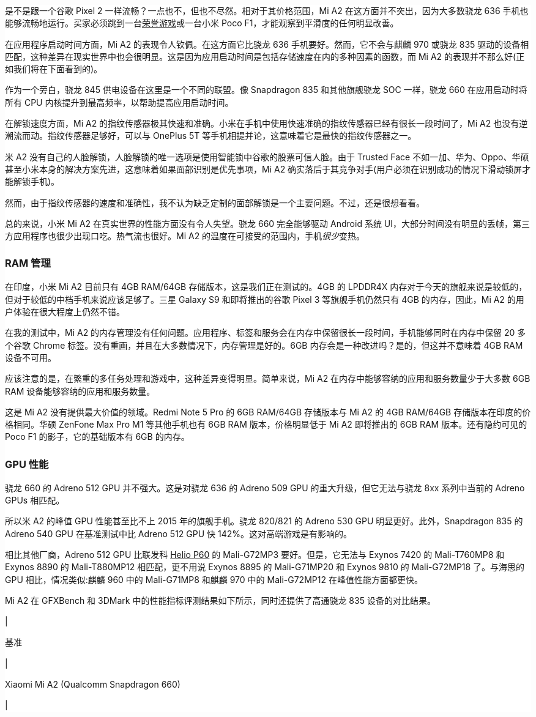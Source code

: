 是不是跟一个谷歌 Pixel 2 一样流畅？一点也不，但也不尽然。相对于其价格范围，Mi A2 在这方面并不突出，因为大多数骁龙 636 手机也能够流畅地运行。买家必须跳到一台[荣誉游戏](https://www.xda-developers.com/honor-play-india-launch-kirin-970/)或一台小米 Poco F1，才能观察到平滑度的任何明显改善。

在应用程序启动时间方面，Mi A2 的表现令人钦佩。在这方面它比骁龙 636 手机要好。然而，它不会与麒麟 970 或骁龙 835 驱动的设备相匹配，这种差异在现实世界中也会很明显。这是因为应用启动时间是包括存储速度在内的多种因素的函数，而 Mi A2 的表现并不那么好(正如我们将在下面看到的)。

作为一个旁白，骁龙 845 供电设备在这里是一个不同的联盟。像 Snapdragon 835 和其他旗舰骁龙 SOC 一样，骁龙 660 在应用启动时将所有 CPU 内核提升到最高频率，以帮助提高应用启动时间。

在解锁速度方面，Mi A2 的指纹传感器极其快速和准确。小米在手机中使用快速准确的指纹传感器已经有很长一段时间了，Mi A2 也没有逆潮流而动。指纹传感器足够好，可以与 OnePlus 5T 等手机相提并论，这意味着它是最快的指纹传感器之一。

米 A2 没有自己的人脸解锁，人脸解锁的唯一选项是使用智能锁中谷歌的股票可信人脸。由于 Trusted Face 不如一加、华为、Oppo、华硕甚至小米本身的解决方案先进，这意味着如果面部识别是优先事项，Mi A2 确实落后于其竞争对手(用户必须在识别成功的情况下滑动锁屏才能解锁手机)。

然而，由于指纹传感器的速度和准确性，我不认为缺乏定制的面部解锁是一个主要问题。不过，还是很想看看。

总的来说，小米 Mi A2 在真实世界的性能方面没有令人失望。骁龙 660 完全能够驱动 Android 系统 UI，大部分时间没有明显的丢帧，第三方应用程序也很少出现口吃。热气流也很好。Mi A2 的温度在可接受的范围内，手机*很少*变热。

### RAM 管理

在印度，小米 Mi A2 目前只有 4GB RAM/64GB 存储版本，这是我们正在测试的。4GB 的 LPDDR4X 内存对于今天的旗舰来说是较低的，但对于较低的中档手机来说应该足够了。三星 Galaxy S9 和即将推出的谷歌 Pixel 3 等旗舰手机仍然只有 4GB 的内存，因此，Mi A2 的用户体验在很大程度上仍然不错。

在我的测试中，Mi A2 的内存管理没有任何问题。应用程序、标签和服务会在内存中保留很长一段时间，手机能够同时在内存中保留 20 多个谷歌 Chrome 标签。没有重画，并且在大多数情况下，内存管理是好的。6GB 内存会是一种改进吗？是的，但这并不意味着 4GB RAM 设备不可用。

应该注意的是，在繁重的多任务处理和游戏中，这种差异变得明显。简单来说，Mi A2 在内存中能够容纳的应用和服务数量少于大多数 6GB RAM 设备能够容纳的应用和服务数量。

这是 Mi A2 没有提供最大价值的领域。Redmi Note 5 Pro 的 6GB RAM/64GB 存储版本与 Mi A2 的 4GB RAM/64GB 存储版本在印度的价格相同。华硕 ZenFone Max Pro M1 等其他手机也有 6GB RAM 版本，价格明显低于 Mi A2 即将推出的 6GB RAM 版本。还有隐约可见的 Poco F1 的影子，它的基础版本有 6GB 的内存。

### GPU 性能

骁龙 660 的 Adreno 512 GPU 并不强大。这是对骁龙 636 的 Adreno 509 GPU 的重大升级，但它无法与骁龙 8xx 系列中当前的 Adreno GPUs 相匹配。

所以米 A2 的峰值 GPU 性能甚至比不上 2015 年的旗舰手机。骁龙 820/821 的 Adreno 530 GPU 明显更好。此外，Snapdragon 835 的 Adreno 540 GPU 在基准测试中比 Adreno 512 GPU 快 142%。这对高端游戏是有影响的。

相比其他厂商，Adreno 512 GPU 比联发科 [Helio P60](https://www.xda-developers.com/mediamediatek-helio-p6/) 的 Mali-G72MP3 要好。但是，它无法与 Exynos 7420 的 Mali-T760MP8 和 Exynos 8890 的 Mali-T880MP12 相匹配，更不用说 Exynos 8895 的 Mali-G71MP20 和 Exynos 9810 的 Mali-G72MP18 了。与海思的 GPU 相比，情况类似:麒麟 960 中的 Mali-G71MP8 和麒麟 970 中的 Mali-G72MP12 在峰值性能方面都更快。

Mi A2 在 GFXBench 和 3DMark 中的性能指标评测结果如下所示，同时还提供了高通骁龙 835 设备的对比结果。

| 

基准

 | 

Xiaomi Mi A2 (Qualcomm Snapdragon 660)

 | 

